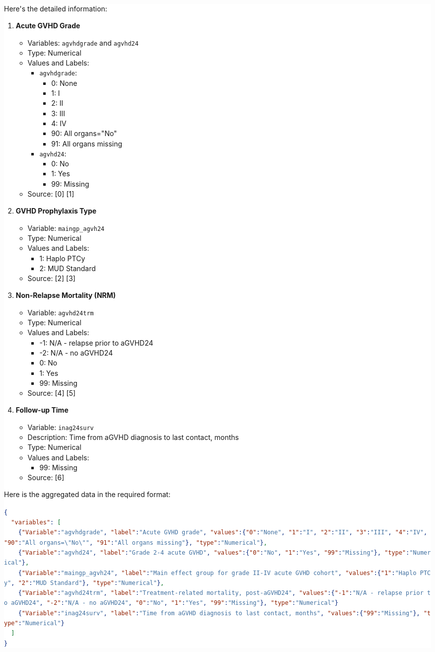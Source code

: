 Here's the detailed information:

1. **Acute GVHD Grade**
   - Variables: `agvhdgrade` and `agvhd24`
   - Type: Numerical
   - Values and Labels:
     - `agvhdgrade`:
       - 0: None
       - 1: I
       - 2: II
       - 3: III
       - 4: IV
       - 90: All organs="No"
       - 91: All organs missing
     - `agvhd24`:
       - 0: No
       - 1: Yes
       - 99: Missing
   - Source:  [0] [1]

2. **GVHD Prophylaxis Type**
   - Variable: `maingp_agvh24`
   - Type: Numerical
   - Values and Labels:
     - 1: Haplo PTCy
     - 2: MUD Standard
   - Source:  [2] [3]

3. **Non-Relapse Mortality (NRM)**
   - Variable: `agvhd24trm`
   - Type: Numerical
   - Values and Labels:
     - -1: N/A - relapse prior to aGVHD24
     - -2: N/A - no aGVHD24
     - 0: No
     - 1: Yes
     - 99: Missing
   - Source:  [4] [5]

4. **Follow-up Time**
   - Variable: `inag24surv`
   - Description: Time from aGVHD diagnosis to last contact, months
   - Type: Numerical
   - Values and Labels:
     - 99: Missing
   - Source:  [6]

Here is the aggregated data in the required format:

```json
{
  "variables": [
    {"Variable":"agvhdgrade", "label":"Acute GVHD grade", "values":{"0":"None", "1":"I", "2":"II", "3":"III", "4":"IV", "90":"All organs=\"No\"", "91":"All organs missing"}, "type":"Numerical"},
    {"Variable":"agvhd24", "label":"Grade 2-4 acute GVHD", "values":{"0":"No", "1":"Yes", "99":"Missing"}, "type":"Numerical"},
    {"Variable":"maingp_agvh24", "label":"Main effect group for grade II-IV acute GVHD cohort", "values":{"1":"Haplo PTCy", "2":"MUD Standard"}, "type":"Numerical"},
    {"Variable":"agvhd24trm", "label":"Treatment-related mortality, post-aGVHD24", "values":{"-1":"N/A - relapse prior to aGVHD24", "-2":"N/A - no aGVHD24", "0":"No", "1":"Yes", "99":"Missing"}, "type":"Numerical"}
    {"Variable":"inag24surv", "label":"Time from aGVHD diagnosis to last contact, months", "values":{"99":"Missing"}, "type":"Numerical"}
  ]
}
```

